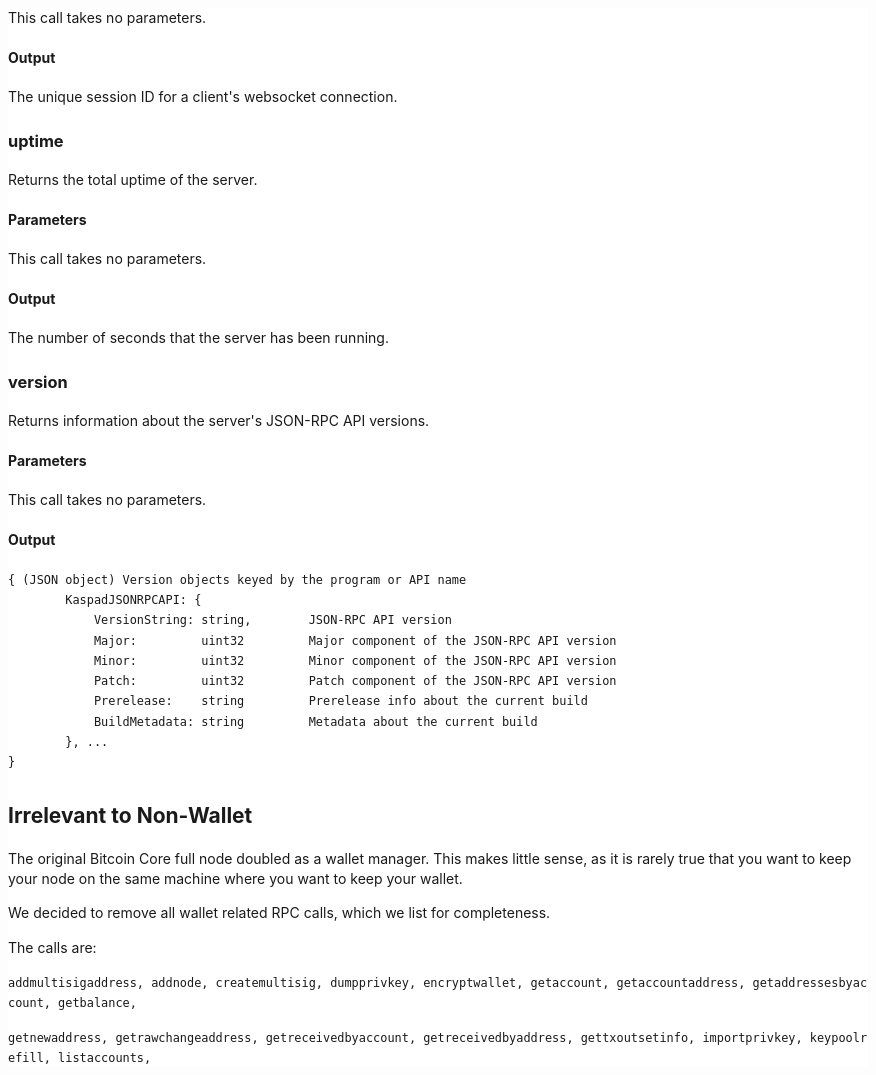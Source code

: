This call takes no parameters.

#### Output

The unique session ID for a client's websocket connection.

### uptime <a id="JSON-RPCAPIcalls-uptime(empty)"></a>

Returns the total uptime of the server.

#### Parameters

This call takes no parameters.

#### Output

The number of seconds that the server has been running.

### version <a id="JSON-RPCAPIcalls-version(empty)"></a>

Returns information about the server's JSON-RPC API versions.

#### Parameters

This call takes no parameters.

#### Output

```text
{ (JSON object) Version objects keyed by the program or API name
        KaspadJSONRPCAPI: {
            VersionString: string,        JSON-RPC API version
            Major:         uint32         Major component of the JSON-RPC API version
            Minor:         uint32         Minor component of the JSON-RPC API version
            Patch:         uint32         Patch component of the JSON-RPC API version
            Prerelease:    string         Prerelease info about the current build
            BuildMetadata: string         Metadata about the current build
        }, ...
}
```

## Irrelevant to Non-Wallet <a id="JSON-RPCAPIcalls-Irrelevanttonon-wallet"></a>

The original Bitcoin Core full node doubled as a wallet manager. This makes little sense, as it is rarely true that you want to keep your node on the same machine where you want to keep your wallet.

We decided to remove all wallet related RPC calls, which we list for completeness.

The calls are:

`addmultisigaddress, addnode, createmultisig, dumpprivkey, encryptwallet, getaccount, getaccountaddress, getaddressesbyaccount, getbalance,`

`getnewaddress, getrawchangeaddress, getreceivedbyaccount, getreceivedbyaddress, gettxoutsetinfo, importprivkey, keypoolrefill, listaccounts,`
